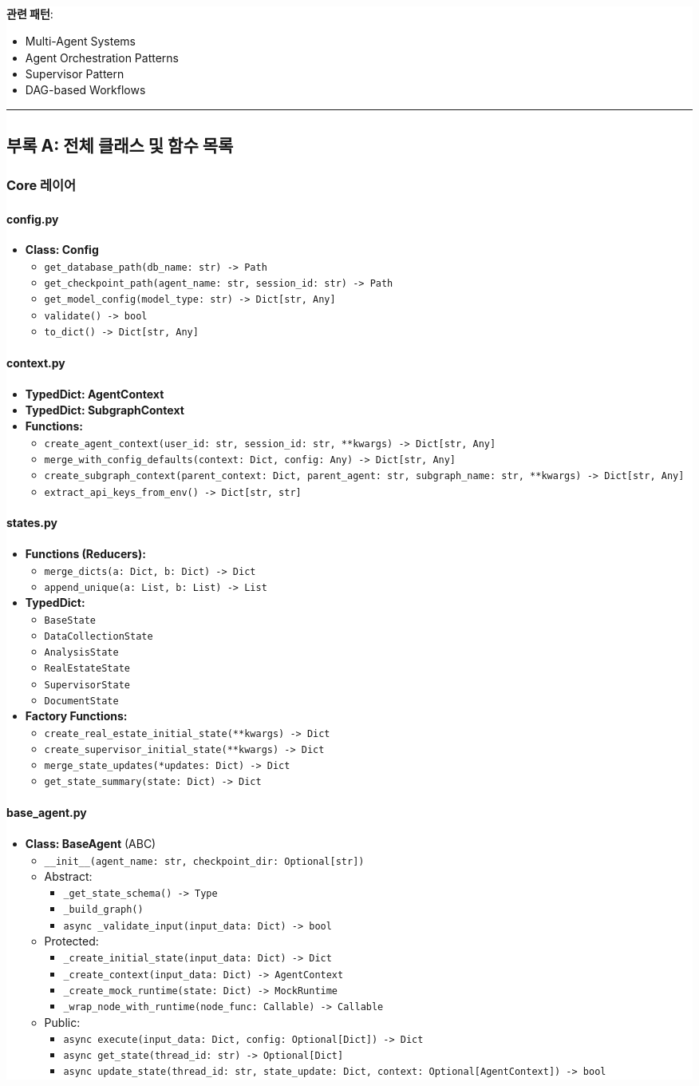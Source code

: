 **관련 패턴**:
- Multi-Agent Systems
- Agent Orchestration Patterns
- Supervisor Pattern
- DAG-based Workflows

---

## 부록 A: 전체 클래스 및 함수 목록

### Core 레이어

#### config.py
- **Class: Config**
  - `get_database_path(db_name: str) -> Path`
  - `get_checkpoint_path(agent_name: str, session_id: str) -> Path`
  - `get_model_config(model_type: str) -> Dict[str, Any]`
  - `validate() -> bool`
  - `to_dict() -> Dict[str, Any]`

#### context.py
- **TypedDict: AgentContext**
- **TypedDict: SubgraphContext**
- **Functions:**
  - `create_agent_context(user_id: str, session_id: str, **kwargs) -> Dict[str, Any]`
  - `merge_with_config_defaults(context: Dict, config: Any) -> Dict[str, Any]`
  - `create_subgraph_context(parent_context: Dict, parent_agent: str, subgraph_name: str, **kwargs) -> Dict[str, Any]`
  - `extract_api_keys_from_env() -> Dict[str, str]`

#### states.py
- **Functions (Reducers):**
  - `merge_dicts(a: Dict, b: Dict) -> Dict`
  - `append_unique(a: List, b: List) -> List`
- **TypedDict:**
  - `BaseState`
  - `DataCollectionState`
  - `AnalysisState`
  - `RealEstateState`
  - `SupervisorState`
  - `DocumentState`
- **Factory Functions:**
  - `create_real_estate_initial_state(**kwargs) -> Dict`
  - `create_supervisor_initial_state(**kwargs) -> Dict`
  - `merge_state_updates(*updates: Dict) -> Dict`
  - `get_state_summary(state: Dict) -> Dict`

#### base_agent.py
- **Class: BaseAgent** (ABC)
  - `__init__(agent_name: str, checkpoint_dir: Optional[str])`
  - Abstract:
    - `_get_state_schema() -> Type`
    - `_build_graph()`
    - `async _validate_input(input_data: Dict) -> bool`
  - Protected:
    - `_create_initial_state(input_data: Dict) -> Dict`
    - `_create_context(input_data: Dict) -> AgentContext`
    - `_create_mock_runtime(state: Dict) -> MockRuntime`
    - `_wrap_node_with_runtime(node_func: Callable) -> Callable`
  - Public:
    - `async execute(input_data: Dict, config: Optional[Dict]) -> Dict`
    - `async get_state(thread_id: str) -> Optional[Dict]`
    - `async update_state(thread_id: str, state_update: Dict, context: Optional[AgentContext]) -> bool`